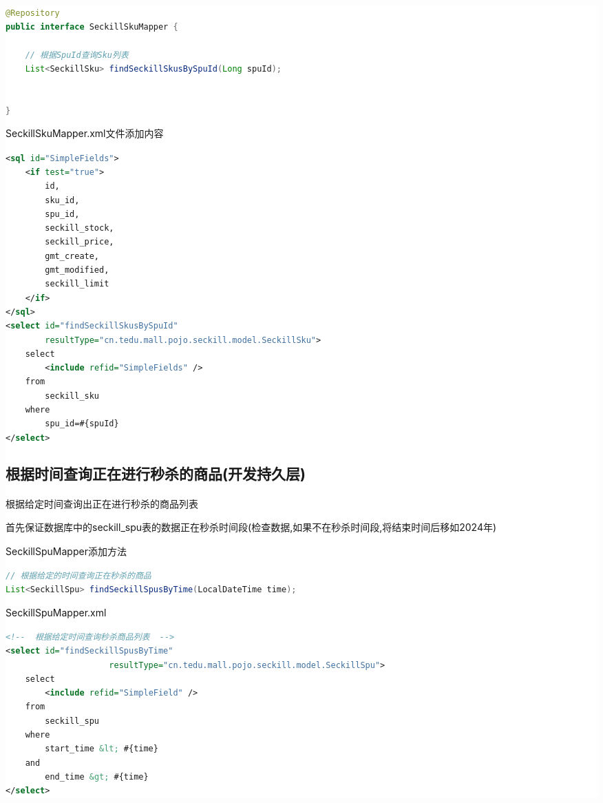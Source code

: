 ```java
@Repository
public interface SeckillSkuMapper {

    // 根据SpuId查询Sku列表
    List<SeckillSku> findSeckillSkusBySpuId(Long spuId);


}
```

SeckillSkuMapper.xml文件添加内容

```xml
<sql id="SimpleFields">
    <if test="true">
        id,
        sku_id,
        spu_id,
        seckill_stock,
        seckill_price,
        gmt_create,
        gmt_modified,
        seckill_limit
    </if>
</sql>
<select id="findSeckillSkusBySpuId" 
        resultType="cn.tedu.mall.pojo.seckill.model.SeckillSku">
    select 
        <include refid="SimpleFields" />
    from
        seckill_sku
    where
        spu_id=#{spuId}
</select>
```

## 根据时间查询正在进行秒杀的商品(开发持久层)

根据给定时间查询出正在进行秒杀的商品列表

首先保证数据库中的seckill_spu表的数据正在秒杀时间段(检查数据,如果不在秒杀时间段,将结束时间后移如2024年)

SeckillSpuMapper添加方法

```java
// 根据给定的时间查询正在秒杀的商品
List<SeckillSpu> findSeckillSpusByTime(LocalDateTime time);
```

SeckillSpuMapper.xml

```xml
<!--  根据给定时间查询秒杀商品列表  -->
<select id="findSeckillSpusByTime"
                     resultType="cn.tedu.mall.pojo.seckill.model.SeckillSpu">
    select
        <include refid="SimpleField" />
    from
        seckill_spu
    where
        start_time &lt; #{time}
    and
        end_time &gt; #{time}
</select>
```
